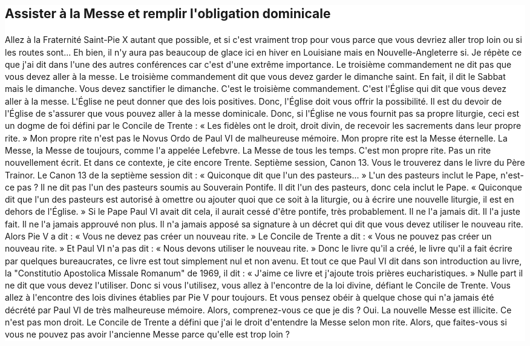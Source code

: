 ## Assister à la Messe et remplir l'obligation dominicale

Allez à la Fraternité Saint-Pie X autant que possible,
et si c'est vraiment trop pour vous parce que vous devriez
aller trop loin ou si les routes sont... Eh bien,
il n'y aura pas beaucoup de glace ici en hiver en Louisiane
mais en Nouvelle-Angleterre si. Je répète ce que j'ai dit
dans l'une des autres conférences car c'est d'une extrême
importance. Le troisième commandement ne dit pas que vous
devez aller à la messe. Le troisième commandement dit
que vous devez garder le dimanche saint. En fait, il dit
le Sabbat mais le dimanche. Vous devez sanctifier le dimanche.
C'est le troisième commandement. C'est l'Église qui dit
que vous devez aller à la messe. L'Église ne peut donner
que des lois positives. Donc, l'Église doit vous offrir
la possibilité. Il est du devoir de l'Église de s'assurer
que vous pouvez aller à la messe dominicale.
Donc, si l'Église ne vous fournit pas sa propre liturgie,
ceci est un dogme de foi défini par le Concile de Trente :
« Les fidèles ont le droit, droit divin, de recevoir
les sacrements dans leur propre rite. » Mon propre rite
n'est pas le Novus Ordo de Paul VI de malheureuse mémoire.
Mon propre rite est la Messe éternelle. La Messe,
la Messe de toujours, comme l'a appelée Lefebvre.
La Messe de tous les temps. C'est mon propre rite.
Pas un rite nouvellement écrit. Et dans ce contexte,
je cite encore Trente. Septième session, Canon 13.
Vous le trouverez dans le livre du Père Trainor.
Le Canon 13 de la septième session dit :
« Quiconque dit que l'un des pasteurs... »
L'un des pasteurs inclut le Pape, n'est-ce pas ?
Il ne dit pas l'un des pasteurs soumis au Souverain Pontife.
Il dit l'un des pasteurs, donc cela inclut le Pape.
« Quiconque dit que l'un des pasteurs est autorisé
à omettre ou ajouter quoi que ce soit à la liturgie,
ou à écrire une nouvelle liturgie, il est en dehors de l'Église. »
Si le Pape Paul VI avait dit cela, il aurait cessé d'être pontife,
très probablement. Il ne l'a jamais dit. Il l'a juste fait.
Il ne l'a jamais approuvé non plus. Il n'a jamais apposé
sa signature à un décret qui dit que vous devez utiliser
le nouveau rite. Alors Pie V a dit : « Vous ne devez pas créer
un nouveau rite. » Le Concile de Trente a dit :
« Vous ne pouvez pas créer un nouveau rite. » Et Paul VI
n'a pas dit : « Nous devons utiliser le nouveau rite. »
Donc le livre qu'il a créé, le livre qu'il a fait écrire
par quelques bureaucrates, ce livre est tout simplement nul
et non avenu. Et tout ce que Paul VI dit dans son introduction
au livre, la "Constitutio Apostolica Missale Romanum" de 1969,
il dit : « J'aime ce livre et j'ajoute trois prières eucharistiques. »
Nulle part il ne dit que vous devez l'utiliser.
Donc si vous l'utilisez, vous allez à l'encontre de la loi divine,
défiant le Concile de Trente. Vous allez à l'encontre
des lois divines établies par Pie V pour toujours.
Et vous pensez obéir à quelque chose qui n'a jamais
été décrété par Paul VI de très malheureuse mémoire.
Alors, comprenez-vous ce que je dis ? Oui. La nouvelle Messe
est illicite. Ce n'est pas mon droit. Le Concile de Trente
a défini que j'ai le droit d'entendre la Messe
selon mon rite. Alors, que faites-vous si vous ne pouvez
pas avoir l'ancienne Messe parce qu'elle est trop loin ?
